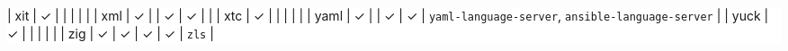 | xit | ✓ |  |  |  |  |
| xml | ✓ |  | ✓ | ✓ |  |
| xtc | ✓ |  |  |  |  |
| yaml | ✓ |  | ✓ | ✓ | `yaml-language-server`, `ansible-language-server` |
| yuck | ✓ |  |  |  |  |
| zig | ✓ | ✓ | ✓ | ✓ | `zls` |
